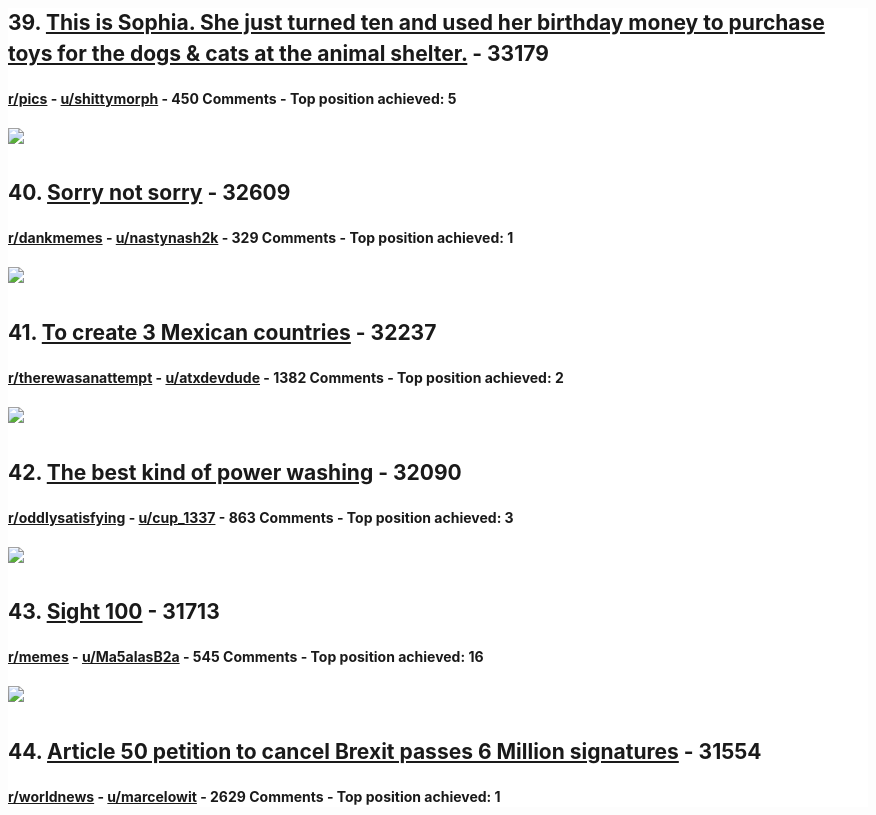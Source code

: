 ## 39. [This is Sophia. She just turned ten and used her birthday money to purchase toys for the dogs &amp; cats at the animal shelter.](http://reddit.com/r/pics/comments/b7iooc/this_is_sophia_she_just_turned_ten_and_used_her/) - 33179
#### [r/pics](http://reddit.com/r/pics) - [u/shittymorph](http://reddit.com/u/shittymorph) - 450 Comments - Top position achieved: 5

<a href="https://i.redd.it/7w338tb22dp21.jpg"><img src="https://b.thumbs.redditmedia.com/cFSi2t7vc1uW7OEDL64TWiAj8X0KynZzJGKi_7cjvDA.jpg"></img></a>

## 40. [Sorry not sorry](http://reddit.com/r/dankmemes/comments/b7ky49/sorry_not_sorry/) - 32609
#### [r/dankmemes](http://reddit.com/r/dankmemes) - [u/nastynash2k](http://reddit.com/u/nastynash2k) - 329 Comments - Top position achieved: 1

<a href="https://i.redd.it/awefqwn4kep21.jpg"><img src="https://b.thumbs.redditmedia.com/3zD210EDDjEqMbHUDANNqqE4CMk7YW5Iz67_xMFyGpM.jpg"></img></a>

## 41. [To create 3 Mexican countries](http://reddit.com/r/therewasanattempt/comments/b7no4j/to_create_3_mexican_countries/) - 32237
#### [r/therewasanattempt](http://reddit.com/r/therewasanattempt) - [u/atxdevdude](http://reddit.com/u/atxdevdude) - 1382 Comments - Top position achieved: 2

<a href="https://i.redd.it/kcnxslsfggp21.jpg"><img src="https://b.thumbs.redditmedia.com/oRI5Y31oTwgPXULWI1UG5pulams1v20jsjhzrsdF8JQ.jpg"></img></a>

## 42. [The best kind of power washing](http://reddit.com/r/oddlysatisfying/comments/b7jbul/the_best_kind_of_power_washing/) - 32090
#### [r/oddlysatisfying](http://reddit.com/r/oddlysatisfying) - [u/cup_1337](http://reddit.com/u/cup_1337) - 863 Comments - Top position achieved: 3

<a href="https://v.redd.it/lip31ktw0eo01"><img src="https://a.thumbs.redditmedia.com/qYdmWFfwWldgR9RcvbXt6qW5resLdWHWTuCBqktTFC4.jpg"></img></a>

## 43. [Sight 100](http://reddit.com/r/memes/comments/b7mutz/sight_100/) - 31713
#### [r/memes](http://reddit.com/r/memes) - [u/Ma5alasB2a](http://reddit.com/u/Ma5alasB2a) - 545 Comments - Top position achieved: 16

<a href="https://i.redd.it/y26dm5qhyfp21.jpg"><img src="https://b.thumbs.redditmedia.com/asbMrmRdhW3vdMv6f1XqlAVumNB_Bm8dQskvJvA67rE.jpg"></img></a>

## 44. [Article 50 petition to cancel Brexit passes 6 Million signatures](http://reddit.com/r/worldnews/comments/b7m8ug/article_50_petition_to_cancel_brexit_passes_6/) - 31554
#### [r/worldnews](http://reddit.com/r/worldnews) - [u/marcelowit](http://reddit.com/u/marcelowit) - 2629 Comments - Top position achieved: 1
